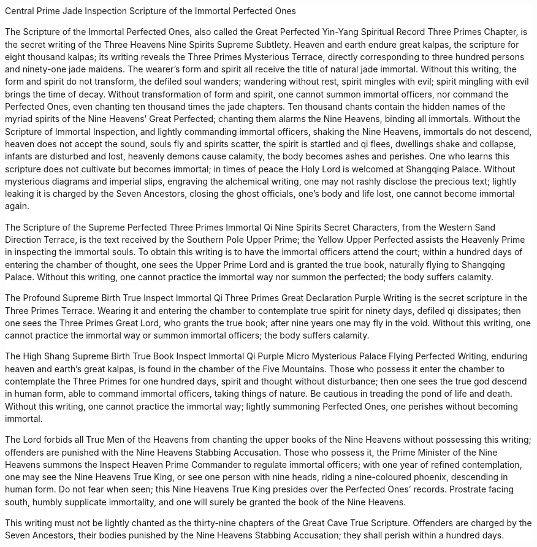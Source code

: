 Central Prime Jade Inspection Scripture of the Immortal Perfected Ones

The Scripture of the Immortal Perfected Ones, also called the Great Perfected Yin-Yang Spiritual Record Three Primes Chapter, is the secret writing of the Three Heavens Nine Spirits Supreme Subtlety. Heaven and earth endure great kalpas, the scripture for eight thousand kalpas; its writing reveals the Three Primes Mysterious Terrace, directly corresponding to three hundred persons and ninety-one jade maidens. The wearer’s form and spirit all receive the title of natural jade immortal. Without this writing, the form and spirit do not transform, the defiled soul wanders; wandering without rest, spirit mingles with evil; spirit mingling with evil brings the time of decay. Without transformation of form and spirit, one cannot summon immortal officers, nor command the Perfected Ones, even chanting ten thousand times the jade chapters. Ten thousand chants contain the hidden names of the myriad spirits of the Nine Heavens’ Great Perfected; chanting them alarms the Nine Heavens, binding all immortals. Without the Scripture of Immortal Inspection, and lightly commanding immortal officers, shaking the Nine Heavens, immortals do not descend, heaven does not accept the sound, souls fly and spirits scatter, the spirit is startled and qi flees, dwellings shake and collapse, infants are disturbed and lost, heavenly demons cause calamity, the body becomes ashes and perishes. One who learns this scripture does not cultivate but becomes immortal; in times of peace the Holy Lord is welcomed at Shangqing Palace. Without mysterious diagrams and imperial slips, engraving the alchemical writing, one may not rashly disclose the precious text; lightly leaking it is charged by the Seven Ancestors, closing the ghost officials, one’s body and life lost, one cannot become immortal again.

The Scripture of the Supreme Perfected Three Primes Immortal Qi Nine Spirits Secret Characters, from the Western Sand Direction Terrace, is the text received by the Southern Pole Upper Prime; the Yellow Upper Perfected assists the Heavenly Prime in inspecting the immortal souls. To obtain this writing is to have the immortal officers attend the court; within a hundred days of entering the chamber of thought, one sees the Upper Prime Lord and is granted the true book, naturally flying to Shangqing Palace. Without this writing, one cannot practice the immortal way nor summon the perfected; the body suffers calamity.

The Profound Supreme Birth True Inspect Immortal Qi Three Primes Great Declaration Purple Writing is the secret scripture in the Three Primes Terrace. Wearing it and entering the chamber to contemplate true spirit for ninety days, defiled qi dissipates; then one sees the Three Primes Great Lord, who grants the true book; after nine years one may fly in the void. Without this writing, one cannot practice the immortal way or summon immortal officers; the body suffers calamity.

The High Shang Supreme Birth True Book Inspect Immortal Qi Purple Micro Mysterious Palace Flying Perfected Writing, enduring heaven and earth’s great kalpas, is found in the chamber of the Five Mountains. Those who possess it enter the chamber to contemplate the Three Primes for one hundred days, spirit and thought without disturbance; then one sees the true god descend in human form, able to command immortal officers, taking things of nature. Be cautious in treading the pond of life and death. Without this writing, one cannot practice the immortal way; lightly summoning Perfected Ones, one perishes without becoming immortal.

The Lord forbids all True Men of the Heavens from chanting the upper books of the Nine Heavens without possessing this writing; offenders are punished with the Nine Heavens Stabbing Accusation. Those who possess it, the Prime Minister of the Nine Heavens summons the Inspect Heaven Prime Commander to regulate immortal officers; with one year of refined contemplation, one may see the Nine Heavens True King, or see one person with nine heads, riding a nine-coloured phoenix, descending in human form. Do not fear when seen; this Nine Heavens True King presides over the Perfected Ones’ records. Prostrate facing south, humbly supplicate immortality, and one will surely be granted the book of the Nine Heavens.

This writing must not be lightly chanted as the thirty-nine chapters of the Great Cave True Scripture. Offenders are charged by the Seven Ancestors, their bodies punished by the Nine Heavens Stabbing Accusation; they shall perish within a hundred days.
